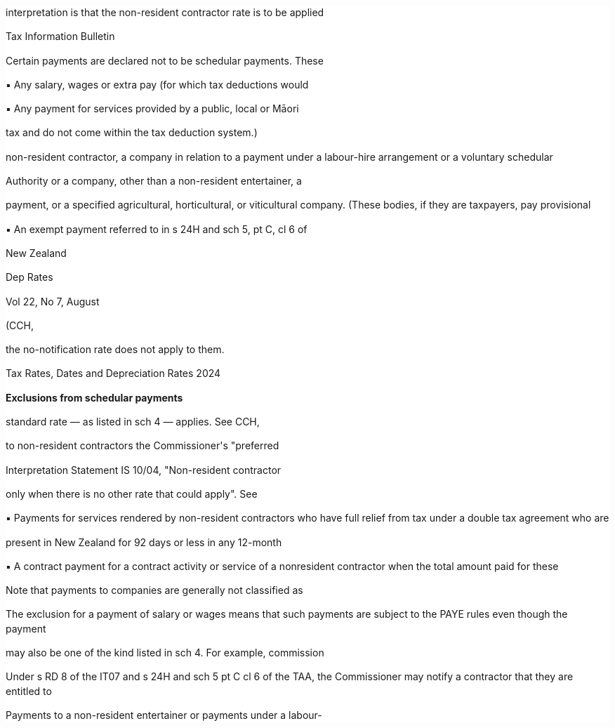 interpretation is that the non-resident contractor rate is to be applied

Tax Information Bulletin

Certain payments are declared not to be schedular payments. These

▪ Any salary, wages or extra pay (for which tax deductions would

▪ Any payment for services provided by a public, local or Māori

tax and do not come within the tax deduction system.)

non-resident contractor, a company in relation to a payment under a labour-hire arrangement or a voluntary schedular

Authority or a company, other than a non-resident entertainer, a

payment, or a specified agricultural, horticultural, or viticultural company. (These bodies, if they are taxpayers, pay provisional

▪ An exempt payment referred to in s 24H and sch 5, pt C, cl 6 of

New Zealand

Dep Rates

Vol 22, No 7, August

(CCH,

the no-notification rate does not apply to them.

Tax Rates, Dates and Depreciation Rates 2024

**Exclusions from schedular payments**

standard rate — as listed in sch 4 — applies. See CCH,

to non-resident contractors the Commissioner's "preferred

Interpretation Statement IS 10/04, "Non-resident contractor

only when there is no other rate that could apply". See

▪ Payments for services rendered by non-resident contractors who have full relief from tax under a double tax agreement who are

present in New Zealand for 92 days or less in any 12-month

▪ A contract payment for a contract activity or service of a nonresident contractor when the total amount paid for these

Note that payments to companies are generally not classified as

The exclusion for a payment of salary or wages means that such payments are subject to the PAYE rules even though the payment

may also be one of the kind listed in sch 4. For example, commission

Under s RD 8 of the IT07 and s 24H and sch 5 pt C cl 6 of the TAA, the Commissioner may notify a contractor that they are entitled to

Payments to a non-resident entertainer or payments under a labour-
